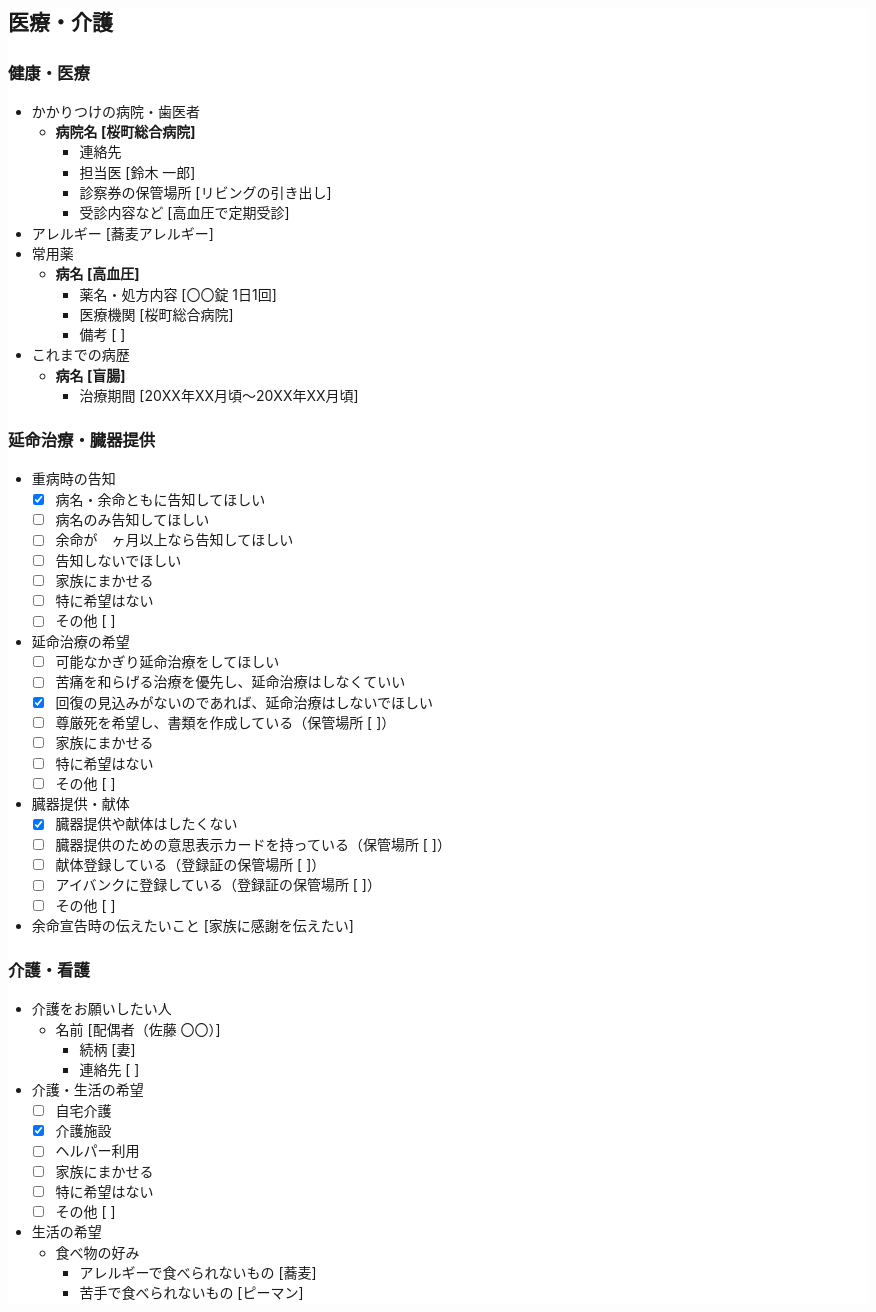 ## 医療・介護

### 健康・医療

* かかりつけの病院・歯医者
  * **病院名 [桜町総合病院]**
    * 連絡先
    * 担当医 [鈴木 一郎]
    * 診察券の保管場所 [リビングの引き出し]
    * 受診内容など [高血圧で定期受診]
* アレルギー [蕎麦アレルギー]
* 常用薬
  * **病名 [高血圧]**
    * 薬名・処方内容 [〇〇錠 1日1回]
    * 医療機関 [桜町総合病院]
    * 備考 [ ]
* これまでの病歴
  * **病名 [盲腸]**
    * 治療期間 [20XX年XX月頃〜20XX年XX月頃]

### 延命治療・臓器提供

* 重病時の告知
  * [X] 病名・余命ともに告知してほしい
  * [ ] 病名のみ告知してほしい
  * [ ] 余命が　ヶ月以上なら告知してほしい
  * [ ] 告知しないでほしい
  * [ ] 家族にまかせる
  * [ ] 特に希望はない
  * [ ] その他 [ ]
* 延命治療の希望
  * [ ] 可能なかぎり延命治療をしてほしい
  * [ ] 苦痛を和らげる治療を優先し、延命治療はしなくていい
  * [X] 回復の見込みがないのであれば、延命治療はしないでほしい
  * [ ] 尊厳死を希望し、書類を作成している（保管場所 [ ]）
  * [ ] 家族にまかせる
  * [ ] 特に希望はない
  * [ ] その他 [ ]
* 臓器提供・献体
  * [X] 臓器提供や献体はしたくない
  * [ ] 臓器提供のための意思表示カードを持っている（保管場所 [ ]）
  * [ ] 献体登録している（登録証の保管場所 [ ]）
  * [ ] アイバンクに登録している（登録証の保管場所 [ ]）
  * [ ] その他 [ ]
* 余命宣告時の伝えたいこと [家族に感謝を伝えたい]

### 介護・看護

* 介護をお願いしたい人
  * 名前 [配偶者（佐藤 〇〇）]
    * 続柄 [妻]
    * 連絡先 [ ]
* 介護・生活の希望
  * [ ] 自宅介護
  * [X] 介護施設
  * [ ] ヘルパー利用
  * [ ] 家族にまかせる
  * [ ] 特に希望はない
  * [ ] その他 [ ]
* 生活の希望
  * 食べ物の好み
    * アレルギーで食べられないもの [蕎麦]
    * 苦手で食べられないもの [ピーマン]